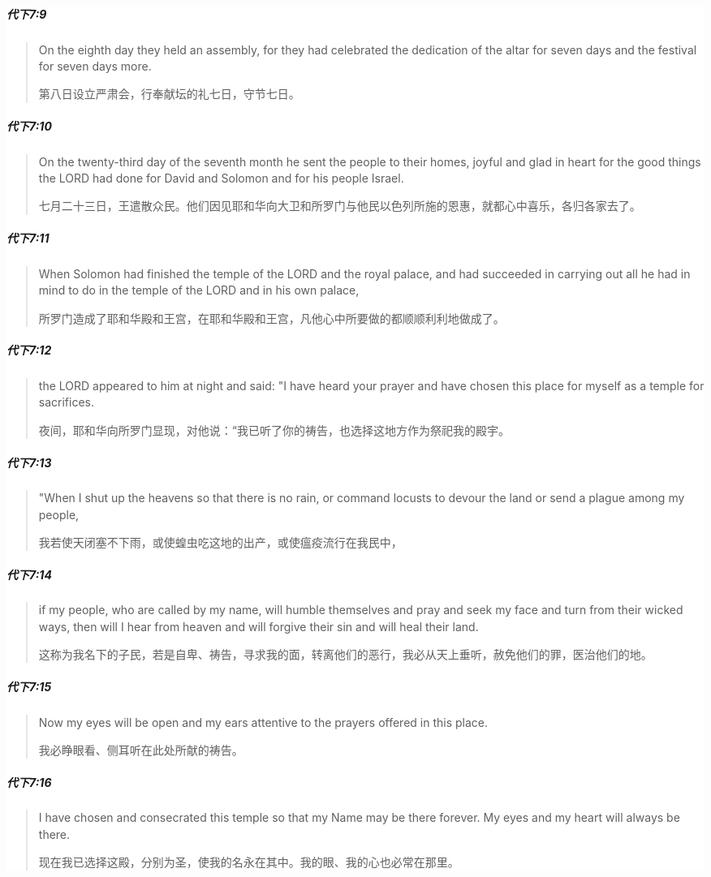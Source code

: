 
##### 代下7:9
> On the eighth day they held an assembly, for they had celebrated the dedication of the altar for seven days and the festival for seven days more.
>
> 第八日设立严肃会，行奉献坛的礼七日，守节七日。


##### 代下7:10
> On the twenty-third day of the seventh month he sent the people to their homes, joyful and glad in heart for the good things the LORD had done for David and Solomon and for his people Israel.
>
> 七月二十三日，王遣散众民。他们因见耶和华向大卫和所罗门与他民以色列所施的恩惠，就都心中喜乐，各归各家去了。


##### 代下7:11
> When Solomon had finished the temple of the LORD and the royal palace, and had succeeded in carrying out all he had in mind to do in the temple of the LORD and in his own palace,
>
> 所罗门造成了耶和华殿和王宫，在耶和华殿和王宫，凡他心中所要做的都顺顺利利地做成了。


##### 代下7:12
> the LORD appeared to him at night and said: "I have heard your prayer and have chosen this place for myself as a temple for sacrifices.
>
> 夜间，耶和华向所罗门显现，对他说：“我已听了你的祷告，也选择这地方作为祭祀我的殿宇。


##### 代下7:13
> "When I shut up the heavens so that there is no rain, or command locusts to devour the land or send a plague among my people,
>
> 我若使天闭塞不下雨，或使蝗虫吃这地的出产，或使瘟疫流行在我民中，


##### 代下7:14
> if my people, who are called by my name, will humble themselves and pray and seek my face and turn from their wicked ways, then will I hear from heaven and will forgive their sin and will heal their land.
>
> 这称为我名下的子民，若是自卑、祷告，寻求我的面，转离他们的恶行，我必从天上垂听，赦免他们的罪，医治他们的地。


##### 代下7:15
> Now my eyes will be open and my ears attentive to the prayers offered in this place.
>
> 我必睁眼看、侧耳听在此处所献的祷告。


##### 代下7:16
> I have chosen and consecrated this temple so that my Name may be there forever. My eyes and my heart will always be there.
>
> 现在我已选择这殿，分别为圣，使我的名永在其中。我的眼、我的心也必常在那里。
